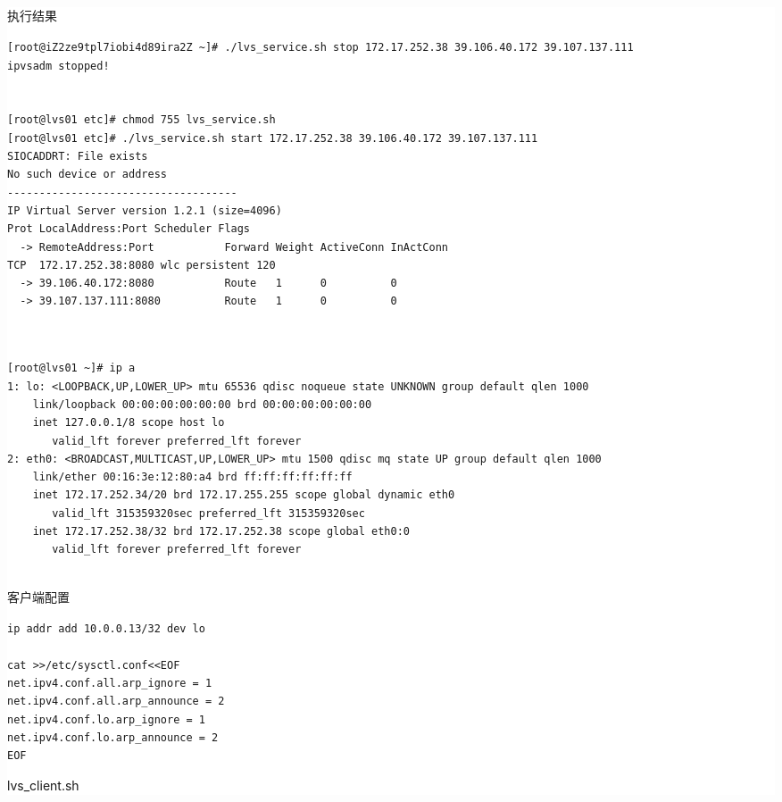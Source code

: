 


执行结果
``` 
[root@iZ2ze9tpl7iobi4d89ira2Z ~]# ./lvs_service.sh stop 172.17.252.38 39.106.40.172 39.107.137.111
ipvsadm stopped!


[root@lvs01 etc]# chmod 755 lvs_service.sh
[root@lvs01 etc]# ./lvs_service.sh start 172.17.252.38 39.106.40.172 39.107.137.111
SIOCADDRT: File exists
No such device or address
------------------------------------
IP Virtual Server version 1.2.1 (size=4096)
Prot LocalAddress:Port Scheduler Flags
  -> RemoteAddress:Port           Forward Weight ActiveConn InActConn
TCP  172.17.252.38:8080 wlc persistent 120
  -> 39.106.40.172:8080           Route   1      0          0
  -> 39.107.137.111:8080          Route   1      0          0



```

``` 
[root@lvs01 ~]# ip a
1: lo: <LOOPBACK,UP,LOWER_UP> mtu 65536 qdisc noqueue state UNKNOWN group default qlen 1000
    link/loopback 00:00:00:00:00:00 brd 00:00:00:00:00:00
    inet 127.0.0.1/8 scope host lo
       valid_lft forever preferred_lft forever
2: eth0: <BROADCAST,MULTICAST,UP,LOWER_UP> mtu 1500 qdisc mq state UP group default qlen 1000
    link/ether 00:16:3e:12:80:a4 brd ff:ff:ff:ff:ff:ff
    inet 172.17.252.34/20 brd 172.17.255.255 scope global dynamic eth0
       valid_lft 315359320sec preferred_lft 315359320sec
    inet 172.17.252.38/32 brd 172.17.252.38 scope global eth0:0
       valid_lft forever preferred_lft forever


```



客户端配置
``` 
ip addr add 10.0.0.13/32 dev lo

cat >>/etc/sysctl.conf<<EOF
net.ipv4.conf.all.arp_ignore = 1
net.ipv4.conf.all.arp_announce = 2
net.ipv4.conf.lo.arp_ignore = 1
net.ipv4.conf.lo.arp_announce = 2
EOF
```

lvs_client.sh

